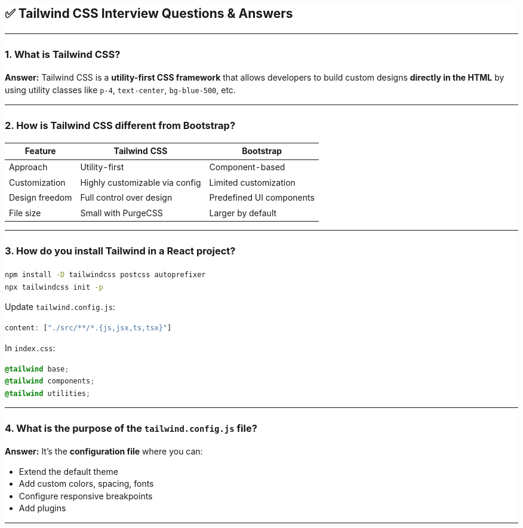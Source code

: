 ## ✅ Tailwind CSS Interview Questions & Answers

---

### **1. What is Tailwind CSS?**

**Answer:**
Tailwind CSS is a **utility-first CSS framework** that allows developers to build custom designs **directly in the HTML** by using utility classes like `p-4`, `text-center`, `bg-blue-500`, etc.

---

### **2. How is Tailwind CSS different from Bootstrap?**

| Feature        | Tailwind CSS                   | Bootstrap                |
| -------------- | ------------------------------ | ------------------------ |
| Approach       | Utility-first                  | Component-based          |
| Customization  | Highly customizable via config | Limited customization    |
| Design freedom | Full control over design       | Predefined UI components |
| File size      | Small with PurgeCSS            | Larger by default        |

---

### **3. How do you install Tailwind in a React project?**

```bash
npm install -D tailwindcss postcss autoprefixer
npx tailwindcss init -p
```

Update `tailwind.config.js`:

```js
content: ["./src/**/*.{js,jsx,ts,tsx}"]
```

In `index.css`:

```css
@tailwind base;
@tailwind components;
@tailwind utilities;
```

---

### **4. What is the purpose of the `tailwind.config.js` file?**

**Answer:**
It’s the **configuration file** where you can:

* Extend the default theme
* Add custom colors, spacing, fonts
* Configure responsive breakpoints
* Add plugins

---
